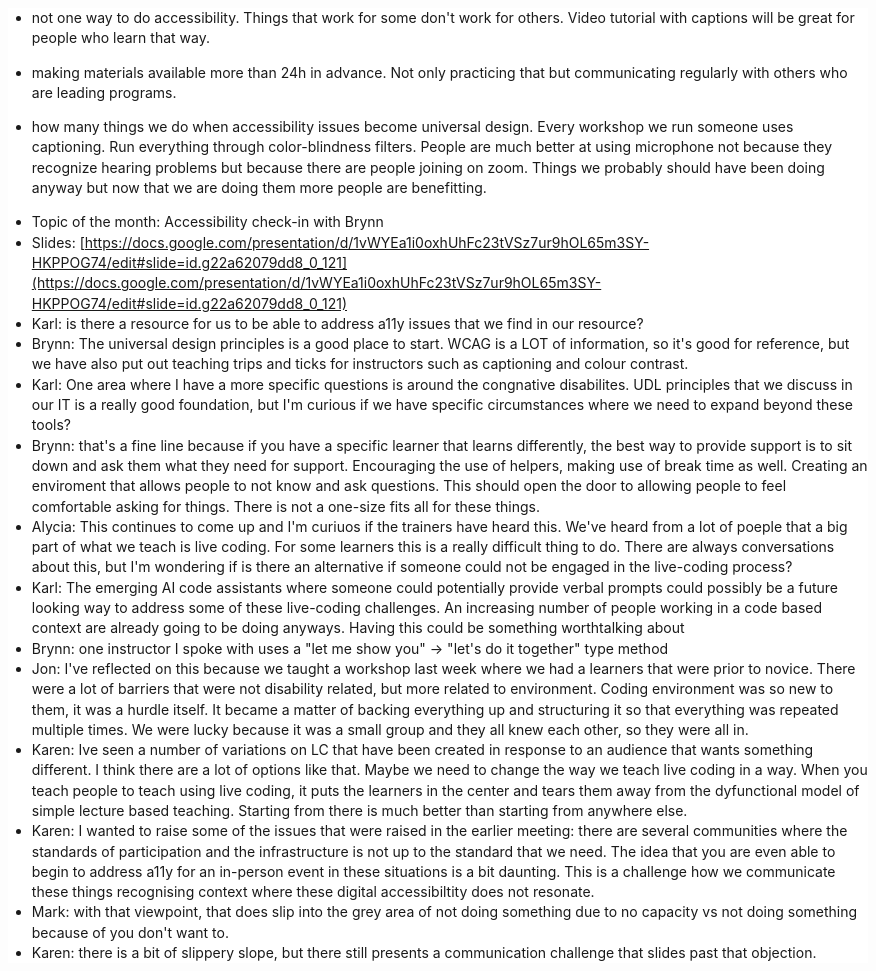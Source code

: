 - not one way to do accessibility. Things that work for some don't work for others. Video tutorial with captions will be great for people who learn that way. 

- making materials available more than 24h in advance. Not only practicing that but communicating regularly with others who are leading programs.

- how many things we do when accessibility issues become universal design. Every workshop we run someone uses captioning. Run everything through color-blindness filters. People are much better at using microphone not because they recognize hearing problems but because there are people joining on zoom. Things we probably should have been doing anyway but now that we are doing them more people are benefitting.



* Topic of the month: Accessibility check-in with Brynn
* Slides: [https://docs.google.com/presentation/d/1vWYEa1i0oxhUhFc23tVSz7ur9hOL65m3SY-HKPPOG74/edit#slide=id.g22a62079dd8_0_121](https://docs.google.com/presentation/d/1vWYEa1i0oxhUhFc23tVSz7ur9hOL65m3SY-HKPPOG74/edit#slide=id.g22a62079dd8_0_121)
* Karl: is there a resource for us to be able to address a11y issues that we find in our resource?
* Brynn: The universal design principles is a good place to start. WCAG is a LOT of information, so it's good for reference, but we have also put out teaching trips and ticks for instructors such as captioning and colour contrast.
* Karl: One area where I have a more specific questions is around the congnative disabilites. UDL principles that we discuss in our IT is a really good foundation, but I'm curious if we have specific circumstances where we need to expand beyond these tools?
* Brynn: that's a fine line because if you have a specific learner that learns differently, the best way to provide support is to sit down and ask them what they need for support. Encouraging the use of helpers, making use of break time as well. Creating an enviroment that allows people to not know and ask questions. This should open the door to allowing people to feel comfortable asking for things. There is not a one-size fits all for these things. 
* Alycia: This continues to come up and I'm curiuos if the trainers have heard this. We've heard from a lot of poeple that a big part of what we teach is live coding. For some learners this is a really difficult thing to do. There are always conversations about this, but I'm wondering if is there an alternative if someone could not be engaged in the live-coding process?
* Karl: The emerging AI code assistants where someone could potentially provide verbal prompts could possibly be a future looking way to address some of these live-coding challenges. An increasing number of people working in a code based context are already going to be doing anyways. Having this could be something worthtalking about
* Brynn: one instructor I spoke with uses a "let me show you" -> "let's do it together" type method
* Jon: I've reflected on this because we taught a workshop last week where we had a learners that were prior to novice. There were a lot of barriers that were not disability related, but more related to environment. Coding environment was so new to them, it was a hurdle itself. It became a matter of backing everything up and structuring it so that everything was repeated multiple times. We were lucky because it was a small group and they all knew each other, so they were all in. 
* Karen: Ive seen a number of variations on LC that have been created in response to an audience that wants something different. I think there are a lot of options like that. Maybe we need to change the way we teach live coding in a way. When you teach people to teach using live coding, it puts the learners in the center and tears them away from the dyfunctional model of simple lecture based teaching. Starting from there is much better than starting from anywhere else. 
* Karen: I wanted to raise some of the issues that were raised in the earlier meeting: there are several communities where the standards of participation and the infrastructure is not up to the standard that we need. The idea that you are even able to begin to address a11y for an in-person event in these situations is a bit daunting. This is a challenge how we communicate these things recognising context where these digital accessibiltity does not resonate.
* Mark: with that viewpoint, that does slip into the grey area of not doing something due to no capacity vs not doing something because of you don't want to.
* Karen: there is a bit of slippery slope, but there still presents a communication challenge that slides past that objection. 
